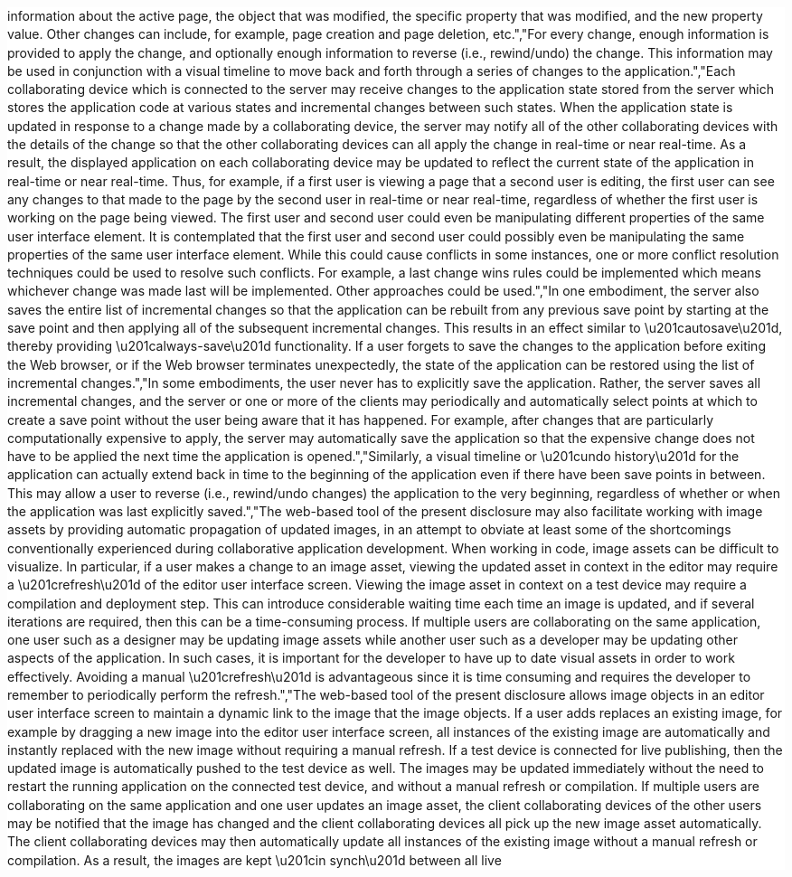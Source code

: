 information about the active page, the object that was modified, the specific property that was modified, and the new property value. Other changes can include, for example, page creation and page deletion, etc.","For every change, enough information is provided to apply the change, and optionally enough information to reverse (i.e., rewind\/undo) the change. This information may be used in conjunction with a visual timeline to move back and forth through a series of changes to the application.","Each collaborating device which is connected to the server may receive changes to the application state stored from the server which stores the application code at various states and incremental changes between such states. When the application state is updated in response to a change made by a collaborating device, the server may notify all of the other collaborating devices with the details of the change so that the other collaborating devices can all apply the change in real-time or near real-time. As a result, the displayed application on each collaborating device may be updated to reflect the current state of the application in real-time or near real-time. Thus, for example, if a first user is viewing a page that a second user is editing, the first user can see any changes to that made to the page by the second user in real-time or near real-time, regardless of whether the first user is working on the page being viewed. The first user and second user could even be manipulating different properties of the same user interface element. It is contemplated that the first user and second user could possibly even be manipulating the same properties of the same user interface element. While this could cause conflicts in some instances, one or more conflict resolution techniques could be used to resolve such conflicts. For example, a last change wins rules could be implemented which means whichever change was made last will be implemented. Other approaches could be used.","In one embodiment, the server also saves the entire list of incremental changes so that the application can be rebuilt from any previous save point by starting at the save point and then applying all of the subsequent incremental changes. This results in an effect similar to \u201cautosave\u201d, thereby providing \u201calways-save\u201d functionality. If a user forgets to save the changes to the application before exiting the Web browser, or if the Web browser terminates unexpectedly, the state of the application can be restored using the list of incremental changes.","In some embodiments, the user never has to explicitly save the application. Rather, the server saves all incremental changes, and the server or one or more of the clients may periodically and automatically select points at which to create a save point without the user being aware that it has happened. For example, after changes that are particularly computationally expensive to apply, the server may automatically save the application so that the expensive change does not have to be applied the next time the application is opened.","Similarly, a visual timeline or \u201cundo history\u201d for the application can actually extend back in time to the beginning of the application even if there have been save points in between. This may allow a user to reverse (i.e., rewind\/undo changes) the application to the very beginning, regardless of whether or when the application was last explicitly saved.","The web-based tool of the present disclosure may also facilitate working with image assets by providing automatic propagation of updated images, in an attempt to obviate at least some of the shortcomings conventionally experienced during collaborative application development. When working in code, image assets can be difficult to visualize. In particular, if a user makes a change to an image asset, viewing the updated asset in context in the editor may require a \u201crefresh\u201d of the editor user interface screen. Viewing the image asset in context on a test device may require a compilation and deployment step. This can introduce considerable waiting time each time an image is updated, and if several iterations are required, then this can be a time-consuming process. If multiple users are collaborating on the same application, one user such as a designer may be updating image assets while another user such as a developer may be updating other aspects of the application. In such cases, it is important for the developer to have up to date visual assets in order to work effectively. Avoiding a manual \u201crefresh\u201d is advantageous since it is time consuming and requires the developer to remember to periodically perform the refresh.","The web-based tool of the present disclosure allows image objects in an editor user interface screen to maintain a dynamic link to the image that the image objects. If a user adds replaces an existing image, for example by dragging a new image into the editor user interface screen, all instances of the existing image are automatically and instantly replaced with the new image without requiring a manual refresh. If a test device is connected for live publishing, then the updated image is automatically pushed to the test device as well. The images may be updated immediately without the need to restart the running application on the connected test device, and without a manual refresh or compilation. If multiple users are collaborating on the same application and one user updates an image asset, the client collaborating devices of the other users may be notified that the image has changed and the client collaborating devices all pick up the new image asset automatically. The client collaborating devices may then automatically update all instances of the existing image without a manual refresh or compilation. As a result, the images are kept \u201cin synch\u201d between all live